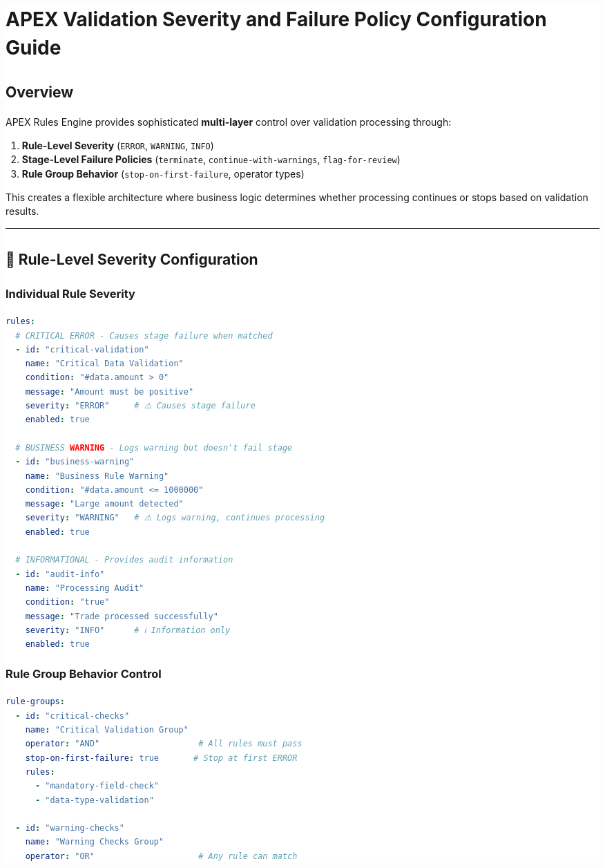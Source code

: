 # APEX Validation Severity and Failure Policy Configuration Guide

## Overview

APEX Rules Engine provides sophisticated **multi-layer** control over validation processing through:

1. **Rule-Level Severity** (`ERROR`, `WARNING`, `INFO`)
2. **Stage-Level Failure Policies** (`terminate`, `continue-with-warnings`, `flag-for-review`)
3. **Rule Group Behavior** (`stop-on-first-failure`, operator types)

This creates a flexible architecture where business logic determines whether processing continues or stops based on validation results.

---

## 🎯 Rule-Level Severity Configuration

### Individual Rule Severity

```yaml
rules:
  # CRITICAL ERROR - Causes stage failure when matched
  - id: "critical-validation"
    name: "Critical Data Validation"
    condition: "#data.amount > 0"
    message: "Amount must be positive"
    severity: "ERROR"     # ⚠️ Causes stage failure
    enabled: true
    
  # BUSINESS WARNING - Logs warning but doesn't fail stage  
  - id: "business-warning"
    name: "Business Rule Warning"
    condition: "#data.amount <= 1000000"
    message: "Large amount detected"
    severity: "WARNING"   # ⚠️ Logs warning, continues processing
    enabled: true
    
  # INFORMATIONAL - Provides audit information
  - id: "audit-info"
    name: "Processing Audit"
    condition: "true"
    message: "Trade processed successfully"
    severity: "INFO"      # ℹ️ Information only
    enabled: true
```

### Rule Group Behavior Control

```yaml
rule-groups:
  - id: "critical-checks"
    name: "Critical Validation Group"
    operator: "AND"                    # All rules must pass
    stop-on-first-failure: true       # Stop at first ERROR
    rules:
      - "mandatory-field-check"
      - "data-type-validation"
      
  - id: "warning-checks"  
    name: "Warning Checks Group"
    operator: "OR"                     # Any rule can match
```